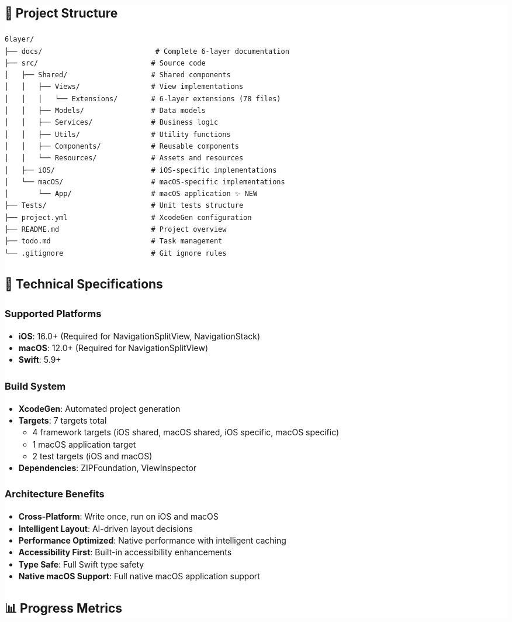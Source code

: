 ## 📁 Project Structure

```
6layer/
├── docs/                           # Complete 6-layer documentation
├── src/                           # Source code
│   ├── Shared/                    # Shared components
│   │   ├── Views/                 # View implementations
│   │   │   └── Extensions/        # 6-layer extensions (78 files)
│   │   ├── Models/                # Data models
│   │   ├── Services/              # Business logic
│   │   ├── Utils/                 # Utility functions
│   │   ├── Components/            # Reusable components
│   │   └── Resources/             # Assets and resources
│   ├── iOS/                       # iOS-specific implementations
│   └── macOS/                     # macOS-specific implementations
│       └── App/                   # macOS application ✨ NEW
├── Tests/                         # Unit tests structure
├── project.yml                    # XcodeGen configuration
├── README.md                      # Project overview
├── todo.md                        # Task management
└── .gitignore                     # Git ignore rules
```

## 🔧 Technical Specifications

### Supported Platforms
- **iOS**: 16.0+ (Required for NavigationSplitView, NavigationStack)
- **macOS**: 12.0+ (Required for NavigationSplitView)
- **Swift**: 5.9+

### Build System
- **XcodeGen**: Automated project generation
- **Targets**: 7 targets total
  - 4 framework targets (iOS shared, macOS shared, iOS specific, macOS specific)
  - 1 macOS application target
  - 2 test targets (iOS and macOS)
- **Dependencies**: ZIPFoundation, ViewInspector

### Architecture Benefits
- **Cross-Platform**: Write once, run on iOS and macOS
- **Intelligent Layout**: AI-driven layout decisions
- **Performance Optimized**: Native performance with intelligent caching
- **Accessibility First**: Built-in accessibility enhancements
- **Type Safe**: Full Swift type safety
- **Native macOS Support**: Full native macOS application support

## 📊 Progress Metrics
